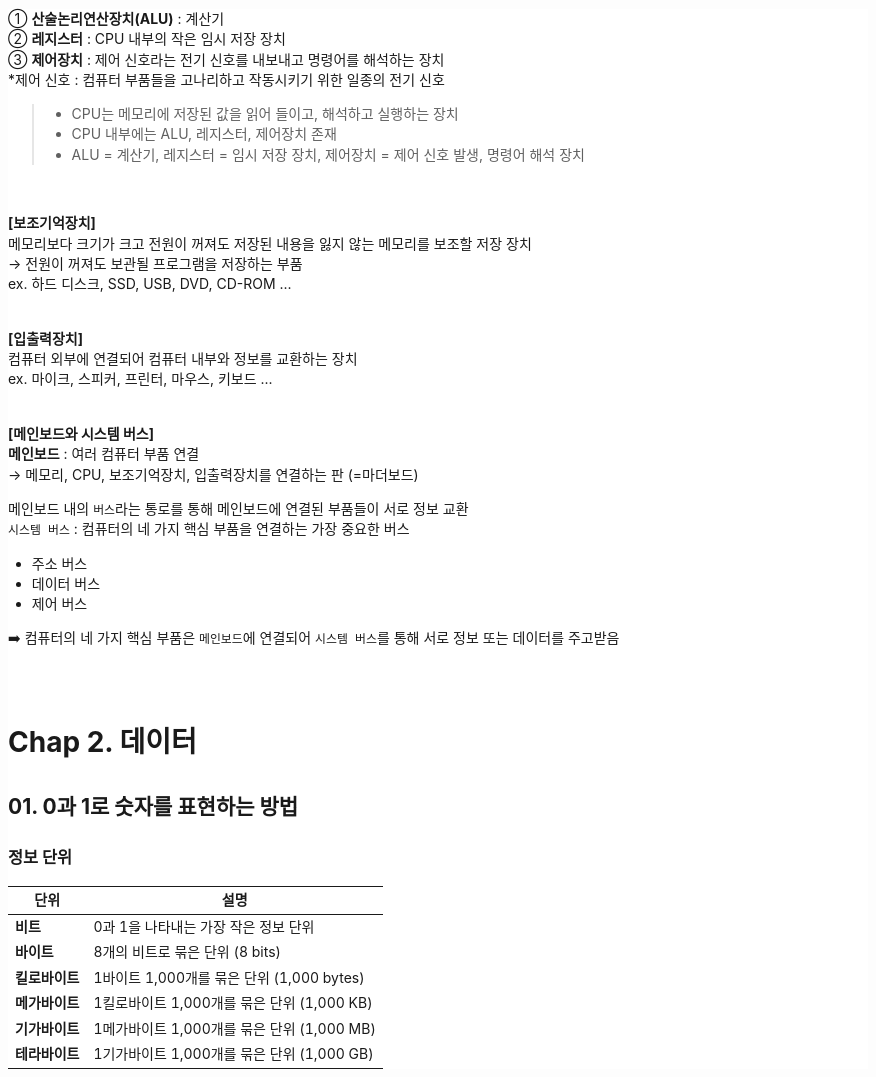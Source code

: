 ① **산술논리연산장치(ALU)** : 계산기  
② **레지스터** : CPU 내부의 작은 임시 저장 장치  
③ **제어장치** : 제어 신호라는 전기 신호를 내보내고 명령어를 해석하는 장치  
\*제어 신호 : 컴퓨터 부품들을 고나리하고 작동시키기 위한 일종의 전기 신호

> - CPU는 메모리에 저장된 값을 읽어 들이고, 해석하고 실행하는 장치
> - CPU 내부에는 ALU, 레지스터, 제어장치 존재
> - ALU = 계산기, 레지스터 = 임시 저장 장치, 제어장치 = 제어 신호 발생, 명령어 해석 장치

<br />

**[보조기억장치]**  
메모리보다 크기가 크고 전원이 꺼져도 저장된 내용을 잃지 않는 메모리를 보조할 저장 장치  
→ 전원이 꺼져도 보관될 프로그램을 저장하는 부품  
ex. 하드 디스크, SSD, USB, DVD, CD-ROM ...  
<br />

**[입출력장치]**  
컴퓨터 외부에 연결되어 컴퓨터 내부와 정보를 교환하는 장치  
ex. 마이크, 스피커, 프린터, 마우스, 키보드 ...  
<br />

**[메인보드와 시스템 버스]**  
**메인보드** : 여러 컴퓨터 부품 연결  
→ 메모리, CPU, 보조기억장치, 입출력장치를 연결하는 판 (=마더보드)

메인보드 내의 `버스`라는 통로를 통해 메인보드에 연결된 부품들이 서로 정보 교환  
`시스템 버스` : 컴퓨터의 네 가지 핵심 부품을 연결하는 가장 중요한 버스

- 주소 버스
- 데이터 버스
- 제어 버스

➡️ 컴퓨터의 네 가지 핵심 부품은 `메인보드`에 연결되어 `시스템 버스`를 통해 서로 정보 또는 데이터를 주고받음

<br />

# Chap 2. 데이터

## 01. 0과 1로 숫자를 표현하는 방법

### 정보 단위

| 단위           | 설명                                       |
| -------------- | ------------------------------------------ |
| **비트**       | 0과 1을 나타내는 가장 작은 정보 단위       |
| **바이트**     | 8개의 비트로 묶은 단위 (8 bits)            |
| **킬로바이트** | 1바이트 1,000개를 묶은 단위 (1,000 bytes)  |
| **메가바이트** | 1킬로바이트 1,000개를 묶은 단위 (1,000 KB) |
| **기가바이트** | 1메가바이트 1,000개를 묶은 단위 (1,000 MB) |
| **테라바이트** | 1기가바이트 1,000개를 묶은 단위 (1,000 GB) |
